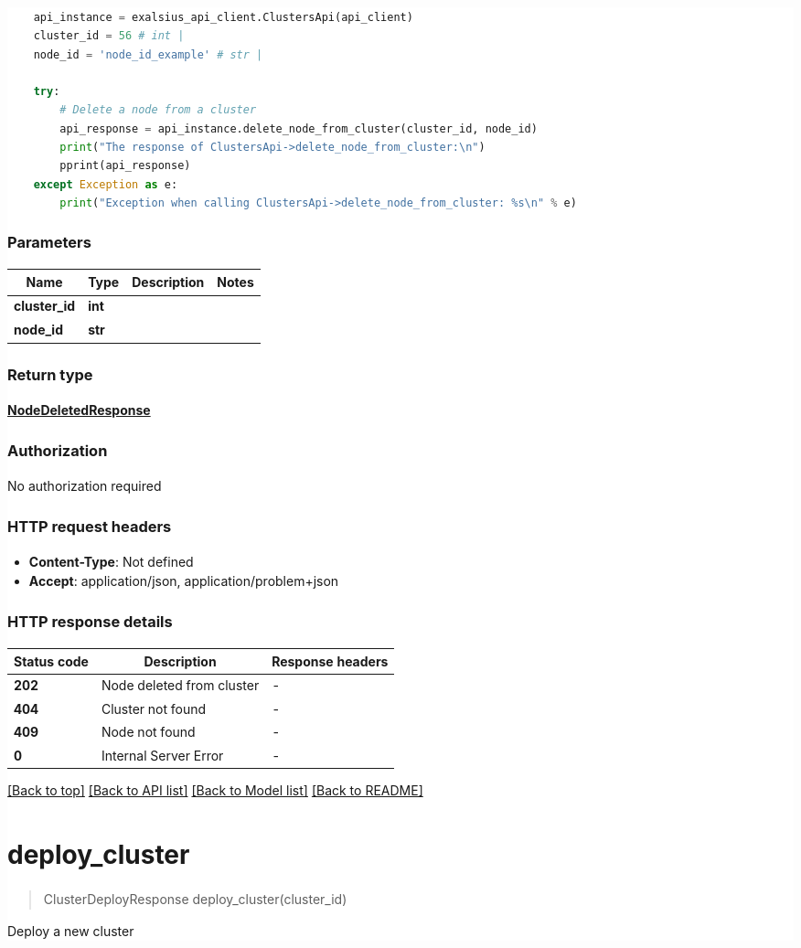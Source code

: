 ```python
    api_instance = exalsius_api_client.ClustersApi(api_client)
    cluster_id = 56 # int | 
    node_id = 'node_id_example' # str | 

    try:
        # Delete a node from a cluster
        api_response = api_instance.delete_node_from_cluster(cluster_id, node_id)
        print("The response of ClustersApi->delete_node_from_cluster:\n")
        pprint(api_response)
    except Exception as e:
        print("Exception when calling ClustersApi->delete_node_from_cluster: %s\n" % e)
```



### Parameters


Name | Type | Description  | Notes
------------- | ------------- | ------------- | -------------
 **cluster_id** | **int**|  | 
 **node_id** | **str**|  | 

### Return type

[**NodeDeletedResponse**](NodeDeletedResponse.md)

### Authorization

No authorization required

### HTTP request headers

 - **Content-Type**: Not defined
 - **Accept**: application/json, application/problem+json

### HTTP response details

| Status code | Description | Response headers |
|-------------|-------------|------------------|
**202** | Node deleted from cluster |  -  |
**404** | Cluster not found |  -  |
**409** | Node not found |  -  |
**0** | Internal Server Error |  -  |

[[Back to top]](#) [[Back to API list]](../README.md#documentation-for-api-endpoints) [[Back to Model list]](../README.md#documentation-for-models) [[Back to README]](../README.md)

# **deploy_cluster**
> ClusterDeployResponse deploy_cluster(cluster_id)

Deploy a new cluster
